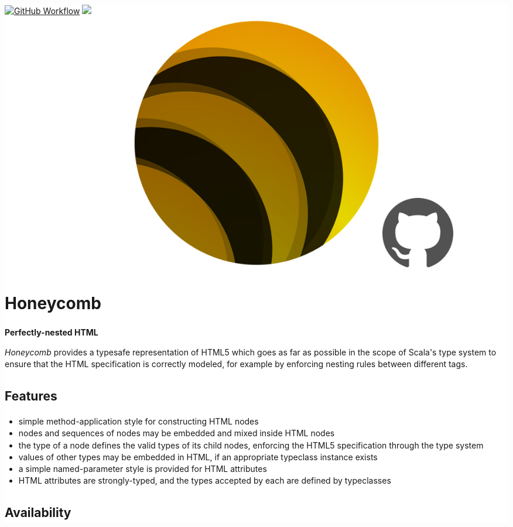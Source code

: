 [<img alt="GitHub Workflow" src="https://img.shields.io/github/actions/workflow/status/propensive/honeycomb/main.yml?style=for-the-badge" height="24">](https://github.com/propensive/honeycomb/actions)
[<img src="https://img.shields.io/discord/633198088311537684?color=8899f7&label=DISCORD&style=for-the-badge" height="24">](https://discord.com/invite/MBUrkTgMnA)
<img src="/doc/images/github.png" valign="middle">

# Honeycomb

__Perfectly-nested HTML__

_Honeycomb_ provides a typesafe representation of HTML5 which goes as far as possible in the scope of
Scala's type system to ensure that the HTML specification is correctly modeled, for example by
enforcing nesting rules between different tags.

## Features

- simple method-application style for constructing HTML nodes
- nodes and sequences of nodes may be embedded and mixed inside HTML nodes
- the type of a node defines the valid types of its child nodes, enforcing the HTML5 specification through the type system
- values of other types may be embedded in HTML, if an appropriate typeclass instance exists
- a simple named-parameter style is provided for HTML attributes
- HTML attributes are strongly-typed, and the types accepted by each are defined by typeclasses


## Availability



